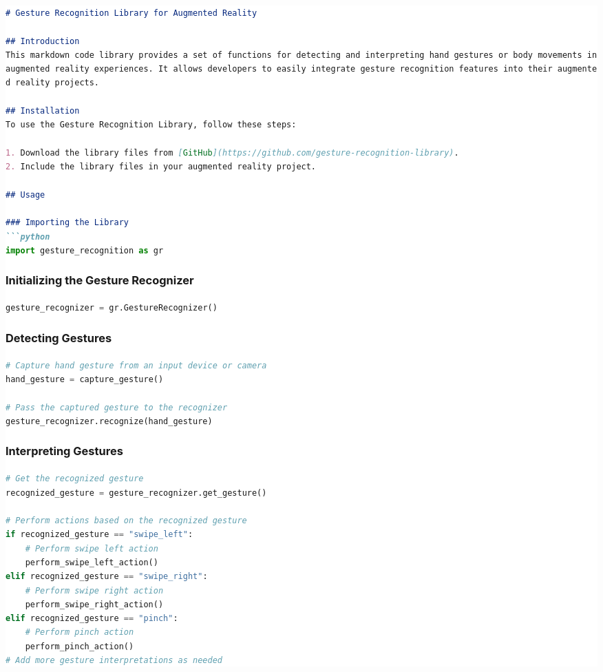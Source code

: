 ```markdown
# Gesture Recognition Library for Augmented Reality

## Introduction
This markdown code library provides a set of functions for detecting and interpreting hand gestures or body movements in augmented reality experiences. It allows developers to easily integrate gesture recognition features into their augmented reality projects.

## Installation
To use the Gesture Recognition Library, follow these steps:

1. Download the library files from [GitHub](https://github.com/gesture-recognition-library).
2. Include the library files in your augmented reality project.

## Usage

### Importing the Library
```python
import gesture_recognition as gr
```

### Initializing the Gesture Recognizer
```python
gesture_recognizer = gr.GestureRecognizer()
```

### Detecting Gestures
```python
# Capture hand gesture from an input device or camera
hand_gesture = capture_gesture()

# Pass the captured gesture to the recognizer
gesture_recognizer.recognize(hand_gesture)
```

### Interpreting Gestures
```python
# Get the recognized gesture
recognized_gesture = gesture_recognizer.get_gesture()

# Perform actions based on the recognized gesture
if recognized_gesture == "swipe_left":
    # Perform swipe left action
    perform_swipe_left_action()
elif recognized_gesture == "swipe_right":
    # Perform swipe right action
    perform_swipe_right_action()
elif recognized_gesture == "pinch":
    # Perform pinch action
    perform_pinch_action()
# Add more gesture interpretations as needed
```
